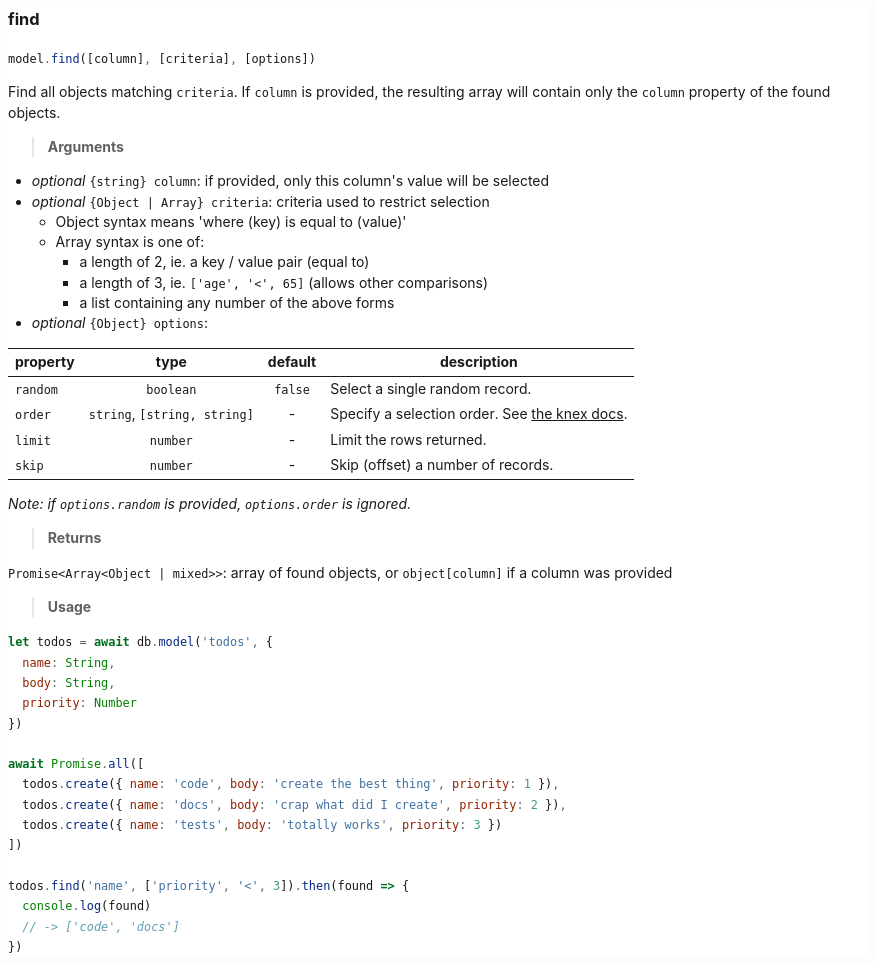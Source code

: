 ### find
```js
model.find([column], [criteria], [options])
```

Find all objects matching `criteria`. If `column` is provided, the resulting
array will contain only the `column` property of the found objects.

> **Arguments**

  - _optional_ `{string} column`: if provided, only this column's value will be selected
  - _optional_ `{Object | Array} criteria`: criteria used to restrict selection
    - Object syntax means 'where (key) is equal to (value)'
    - Array syntax is one of:
      - a length of 2, ie. a key / value pair (equal to)
      - a length of 3, ie. `['age', '<', 65]` (allows other comparisons)
      - a list containing any number of the above forms
  - _optional_ `{Object} options`:

| property | type                        | default | description                                                                         |
| -------- | :-------------------------: | :-----: | ----------------------------------------------------------------------------------- |
| `random` | `boolean`                   | `false` | Select a single random record.                                                      |
| `order`  | `string`, `[string, string]` | -       | Specify a selection order. See [the knex docs](http://knexjs.org/#Builder-orderBy). |
| `limit`  | `number`                    | -       | Limit the rows returned.                                                            |
| `skip`   | `number`                    | -       | Skip (offset) a number of records.                                                  |

_Note: if `options.random` is provided, `options.order` is ignored._

> **Returns**

`Promise<Array<Object | mixed>>`: array of found objects, or `object[column]` if a column was provided

> **Usage**

```js
let todos = await db.model('todos', {
  name: String,
  body: String,
  priority: Number
})

await Promise.all([
  todos.create({ name: 'code', body: 'create the best thing', priority: 1 }),
  todos.create({ name: 'docs', body: 'crap what did I create', priority: 2 }),
  todos.create({ name: 'tests', body: 'totally works', priority: 3 })
])

todos.find('name', ['priority', '<', 3]).then(found => {
  console.log(found)
  // -> ['code', 'docs']
})
```
